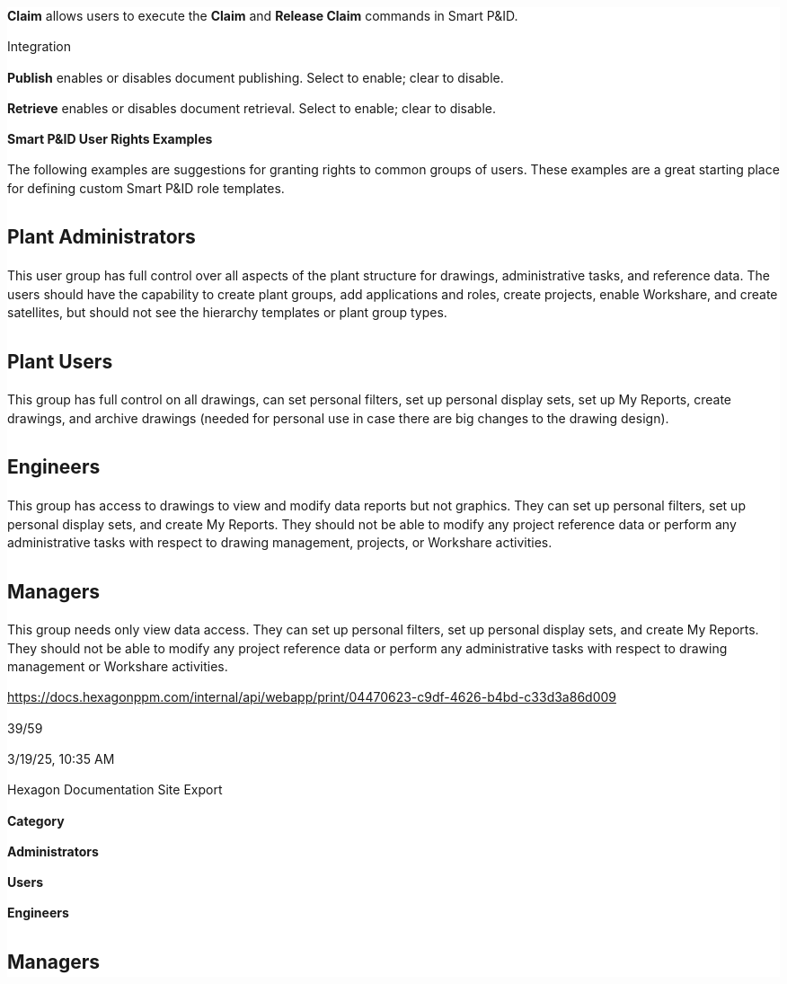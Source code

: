 **Claim** allows users to execute the **Claim** and **Release Claim** commands in Smart P&ID.

Integration

**Publish** enables or disables document publishing. Select to enable; clear to disable.

**Retrieve** enables or disables document retrieval. Select to enable; clear to disable.

**Smart P&ID User Rights Examples**

The following examples are suggestions for granting rights to common groups of users. These examples are a great starting place for defining custom Smart P&ID role templates.

## **Plant Administrators**

This user group has full control over all aspects of the plant structure for drawings, administrative tasks, and reference data. The users should have the capability to create plant groups, add applications and roles, create projects, enable Workshare, and create satellites, but should not see the hierarchy templates or plant group types.

## **Plant Users**

This group has full control on all drawings, can set personal filters, set up personal display sets, set up My Reports, create drawings, and archive drawings (needed for personal use in case there are big changes to the drawing design).

## **Engineers**

This group has access to drawings to view and modify data reports but not graphics. They can set up personal filters, set up personal display sets, and create My Reports. They should not be able to modify any project reference data or perform any administrative tasks with respect to drawing management, projects, or Workshare activities.

## **Managers**

This group needs only view data access. They can set up personal filters, set up personal display sets, and create My Reports. They should not be able to modify any project reference data or perform any administrative tasks with respect to drawing management or Workshare activities.

https://docs.hexagonppm.com/internal/api/webapp/print/04470623-c9df-4626-b4bd-c33d3a86d009

39/59

3/19/25, 10:35 AM

Hexagon Documentation Site Export

**Category**

**Administrators**

**Users**

**Engineers**

## **Managers**
